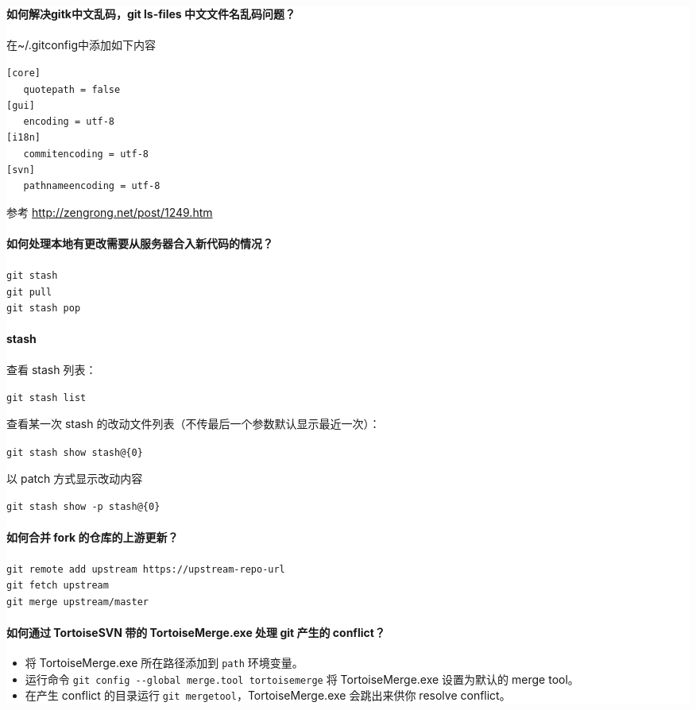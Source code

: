#### 如何解决gitk中文乱码，git ls-files 中文文件名乱码问题？

在~/.gitconfig中添加如下内容

```
[core]
   quotepath = false
[gui]
   encoding = utf-8
[i18n]
   commitencoding = utf-8
[svn]
   pathnameencoding = utf-8
```

参考 <http://zengrong.net/post/1249.htm>

#### 如何处理本地有更改需要从服务器合入新代码的情况？

```
git stash
git pull
git stash pop
```

#### stash

查看 stash 列表：

```
git stash list
```

查看某一次 stash 的改动文件列表（不传最后一个参数默认显示最近一次）：

```
git stash show stash@{0}
```

以 patch 方式显示改动内容

```
git stash show -p stash@{0}
```

#### 如何合并 fork 的仓库的上游更新？

```
git remote add upstream https://upstream-repo-url
git fetch upstream
git merge upstream/master
```

#### 如何通过 TortoiseSVN 带的 TortoiseMerge.exe 处理 git 产生的 conflict？
* 将 TortoiseMerge.exe 所在路径添加到 `path` 环境变量。
* 运行命令 `git config --global merge.tool tortoisemerge` 将 TortoiseMerge.exe 设置为默认的 merge tool。
* 在产生 conflict 的目录运行 `git mergetool`，TortoiseMerge.exe 会跳出来供你 resolve conflict。

